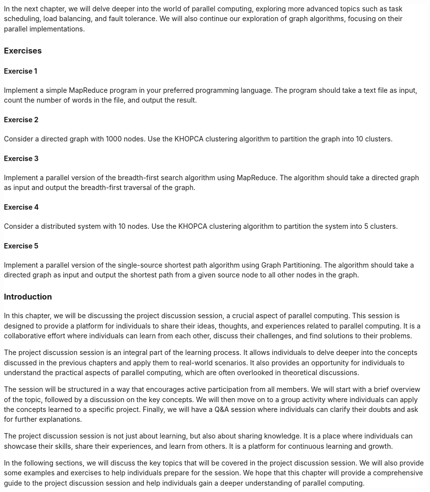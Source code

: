 In the next chapter, we will delve deeper into the world of parallel computing, exploring more advanced topics such as task scheduling, load balancing, and fault tolerance. We will also continue our exploration of graph algorithms, focusing on their parallel implementations.

### Exercises

#### Exercise 1
Implement a simple MapReduce program in your preferred programming language. The program should take a text file as input, count the number of words in the file, and output the result.

#### Exercise 2
Consider a directed graph with 1000 nodes. Use the KHOPCA clustering algorithm to partition the graph into 10 clusters.

#### Exercise 3
Implement a parallel version of the breadth-first search algorithm using MapReduce. The algorithm should take a directed graph as input and output the breadth-first traversal of the graph.

#### Exercise 4
Consider a distributed system with 10 nodes. Use the KHOPCA clustering algorithm to partition the system into 5 clusters.

#### Exercise 5
Implement a parallel version of the single-source shortest path algorithm using Graph Partitioning. The algorithm should take a directed graph as input and output the shortest path from a given source node to all other nodes in the graph.




### Introduction

In this chapter, we will be discussing the project discussion session, a crucial aspect of parallel computing. This session is designed to provide a platform for individuals to share their ideas, thoughts, and experiences related to parallel computing. It is a collaborative effort where individuals can learn from each other, discuss their challenges, and find solutions to their problems.

The project discussion session is an integral part of the learning process. It allows individuals to delve deeper into the concepts discussed in the previous chapters and apply them to real-world scenarios. It also provides an opportunity for individuals to understand the practical aspects of parallel computing, which are often overlooked in theoretical discussions.

The session will be structured in a way that encourages active participation from all members. We will start with a brief overview of the topic, followed by a discussion on the key concepts. We will then move on to a group activity where individuals can apply the concepts learned to a specific project. Finally, we will have a Q&A session where individuals can clarify their doubts and ask for further explanations.

The project discussion session is not just about learning, but also about sharing knowledge. It is a place where individuals can showcase their skills, share their experiences, and learn from others. It is a platform for continuous learning and growth.

In the following sections, we will discuss the key topics that will be covered in the project discussion session. We will also provide some examples and exercises to help individuals prepare for the session. We hope that this chapter will provide a comprehensive guide to the project discussion session and help individuals gain a deeper understanding of parallel computing.
